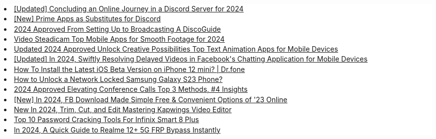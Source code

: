 <li><a href="https://discord-videos.techidaily.com/updated-concluding-an-online-journey-in-a-discord-server-for-2024/"><u>[Updated] Concluding an Online Journey in a Discord Server for 2024</u></a></li>
<li><a href="https://discord-videos.techidaily.com/new-prime-apps-as-substitutes-for-discord/"><u>[New] Prime Apps as Substitutes for Discord</u></a></li>
<li><a href="https://discord-videos.techidaily.com/2024-approved-from-setting-up-to-broadcasting-a-discoguide/"><u>2024 Approved  From Setting Up to Broadcasting  A DiscoGuide</u></a></li>
<li><a href="https://ai-video-tools.techidaily.com/video-steadicam-top-mobile-apps-for-smooth-footage-for-2024/"><u>Video Steadicam Top Mobile Apps for Smooth Footage for 2024</u></a></li>
<li><a href="https://smart-video-editing.techidaily.com/updated-2024-approved-unlock-creative-possibilities-top-text-animation-apps-for-mobile-devices/"><u>Updated 2024 Approved Unlock Creative Possibilities Top Text Animation Apps for Mobile Devices</u></a></li>
<li><a href="https://facebook-video-recording.techidaily.com/updated-in-2024-swiftly-resolving-delayed-videos-in-facebooks-chatting-application-for-mobile-devices/"><u>[Updated] In 2024, Swiftly Resolving Delayed Videos in Facebook's Chatting Application for Mobile Devices</u></a></li>
<li><a href="https://blog-min.techidaily.com/how-to-install-the-latest-ios-beta-version-on-iphone-12-mini-drfone-by-drfone-ios-system-repair-ios-system-repair/"><u>How To Install the Latest iOS Beta Version on iPhone 12 mini? | Dr.fone</u></a></li>
<li><a href="https://android-unlock.techidaily.com/how-to-unlock-a-network-locked-samsung-galaxy-s23-phone-by-drfone-android/"><u>How to Unlock a Network Locked Samsung Galaxy S23 Phone?</u></a></li>
<li><a href="https://screen-sharing-recording.techidaily.com/2024-approved-elevating-conference-calls-top-3-methods-4-insights/"><u>2024 Approved  Elevating Conference Calls  Top 3 Methods, #4 Insights</u></a></li>
<li><a href="https://facebook-video-content.techidaily.com/new-in-2024-fb-download-made-simple-free-and-convenient-options-of-23-online/"><u>[New] In 2024, FB Download Made Simple  Free & Convenient Options of '23 Online</u></a></li>
<li><a href="https://video-content-creator.techidaily.com/new-in-2024-trim-cut-and-edit-mastering-kapwings-video-editor/"><u>New In 2024, Trim, Cut, and Edit Mastering Kapwings Video Editor</u></a></li>
<li><a href="https://unlock-android.techidaily.com/top-10-password-cracking-tools-for-infinix-smart-8-plus-by-drfone-android/"><u>Top 10 Password Cracking Tools For Infinix Smart 8 Plus</u></a></li>
<li><a href="https://android-frp.techidaily.com/in-2024-a-quick-guide-to-realme-12plus-5g-frp-bypass-instantly-by-drfone-android/"><u>In 2024, A Quick Guide to Realme 12+ 5G FRP Bypass Instantly</u></a></li>
</ul></div>



